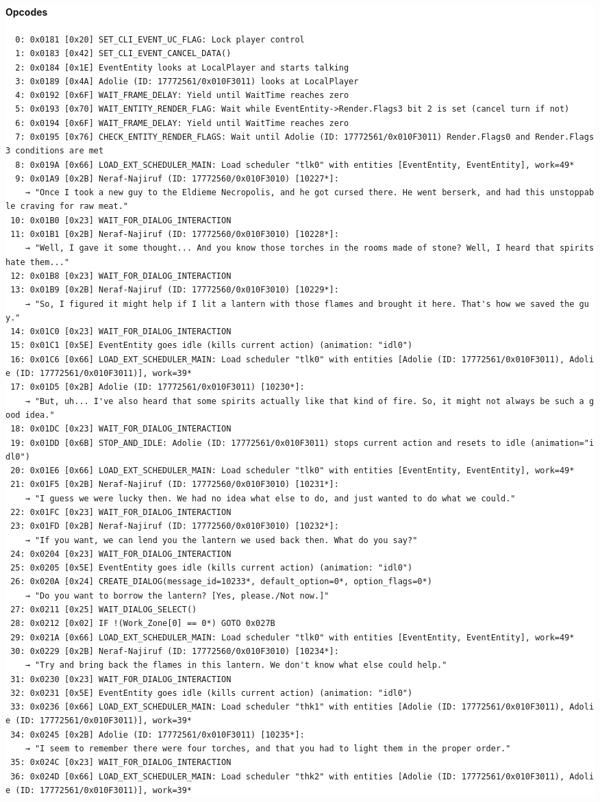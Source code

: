#### Opcodes

```
  0: 0x0181 [0x20] SET_CLI_EVENT_UC_FLAG: Lock player control
  1: 0x0183 [0x42] SET_CLI_EVENT_CANCEL_DATA()
  2: 0x0184 [0x1E] EventEntity looks at LocalPlayer and starts talking
  3: 0x0189 [0x4A] Adolie (ID: 17772561/0x010F3011) looks at LocalPlayer
  4: 0x0192 [0x6F] WAIT_FRAME_DELAY: Yield until WaitTime reaches zero
  5: 0x0193 [0x70] WAIT_ENTITY_RENDER_FLAG: Wait while EventEntity->Render.Flags3 bit 2 is set (cancel turn if not)
  6: 0x0194 [0x6F] WAIT_FRAME_DELAY: Yield until WaitTime reaches zero
  7: 0x0195 [0x76] CHECK_ENTITY_RENDER_FLAGS: Wait until Adolie (ID: 17772561/0x010F3011) Render.Flags0 and Render.Flags3 conditions are met
  8: 0x019A [0x66] LOAD_EXT_SCHEDULER_MAIN: Load scheduler "tlk0" with entities [EventEntity, EventEntity], work=49*
  9: 0x01A9 [0x2B] Neraf-Najiruf (ID: 17772560/0x010F3010) [10227*]:
    → "Once I took a new guy to the Eldieme Necropolis, and he got cursed there. He went berserk, and had this unstoppable craving for raw meat."
 10: 0x01B0 [0x23] WAIT_FOR_DIALOG_INTERACTION
 11: 0x01B1 [0x2B] Neraf-Najiruf (ID: 17772560/0x010F3010) [10228*]:
    → "Well, I gave it some thought... And you know those torches in the rooms made of stone? Well, I heard that spirits hate them..."
 12: 0x01B8 [0x23] WAIT_FOR_DIALOG_INTERACTION
 13: 0x01B9 [0x2B] Neraf-Najiruf (ID: 17772560/0x010F3010) [10229*]:
    → "So, I figured it might help if I lit a lantern with those flames and brought it here. That's how we saved the guy."
 14: 0x01C0 [0x23] WAIT_FOR_DIALOG_INTERACTION
 15: 0x01C1 [0x5E] EventEntity goes idle (kills current action) (animation: "idl0")
 16: 0x01C6 [0x66] LOAD_EXT_SCHEDULER_MAIN: Load scheduler "tlk0" with entities [Adolie (ID: 17772561/0x010F3011), Adolie (ID: 17772561/0x010F3011)], work=39*
 17: 0x01D5 [0x2B] Adolie (ID: 17772561/0x010F3011) [10230*]:
    → "But, uh... I've also heard that some spirits actually like that kind of fire. So, it might not always be such a good idea."
 18: 0x01DC [0x23] WAIT_FOR_DIALOG_INTERACTION
 19: 0x01DD [0x6B] STOP_AND_IDLE: Adolie (ID: 17772561/0x010F3011) stops current action and resets to idle (animation="idl0")
 20: 0x01E6 [0x66] LOAD_EXT_SCHEDULER_MAIN: Load scheduler "tlk0" with entities [EventEntity, EventEntity], work=49*
 21: 0x01F5 [0x2B] Neraf-Najiruf (ID: 17772560/0x010F3010) [10231*]:
    → "I guess we were lucky then. We had no idea what else to do, and just wanted to do what we could."
 22: 0x01FC [0x23] WAIT_FOR_DIALOG_INTERACTION
 23: 0x01FD [0x2B] Neraf-Najiruf (ID: 17772560/0x010F3010) [10232*]:
    → "If you want, we can lend you the lantern we used back then. What do you say?"
 24: 0x0204 [0x23] WAIT_FOR_DIALOG_INTERACTION
 25: 0x0205 [0x5E] EventEntity goes idle (kills current action) (animation: "idl0")
 26: 0x020A [0x24] CREATE_DIALOG(message_id=10233*, default_option=0*, option_flags=0*)
    → "Do you want to borrow the lantern? [Yes, please./Not now.]"
 27: 0x0211 [0x25] WAIT_DIALOG_SELECT()
 28: 0x0212 [0x02] IF !(Work_Zone[0] == 0*) GOTO 0x027B
 29: 0x021A [0x66] LOAD_EXT_SCHEDULER_MAIN: Load scheduler "tlk0" with entities [EventEntity, EventEntity], work=49*
 30: 0x0229 [0x2B] Neraf-Najiruf (ID: 17772560/0x010F3010) [10234*]:
    → "Try and bring back the flames in this lantern. We don't know what else could help."
 31: 0x0230 [0x23] WAIT_FOR_DIALOG_INTERACTION
 32: 0x0231 [0x5E] EventEntity goes idle (kills current action) (animation: "idl0")
 33: 0x0236 [0x66] LOAD_EXT_SCHEDULER_MAIN: Load scheduler "thk1" with entities [Adolie (ID: 17772561/0x010F3011), Adolie (ID: 17772561/0x010F3011)], work=39*
 34: 0x0245 [0x2B] Adolie (ID: 17772561/0x010F3011) [10235*]:
    → "I seem to remember there were four torches, and that you had to light them in the proper order."
 35: 0x024C [0x23] WAIT_FOR_DIALOG_INTERACTION
 36: 0x024D [0x66] LOAD_EXT_SCHEDULER_MAIN: Load scheduler "thk2" with entities [Adolie (ID: 17772561/0x010F3011), Adolie (ID: 17772561/0x010F3011)], work=39*
```